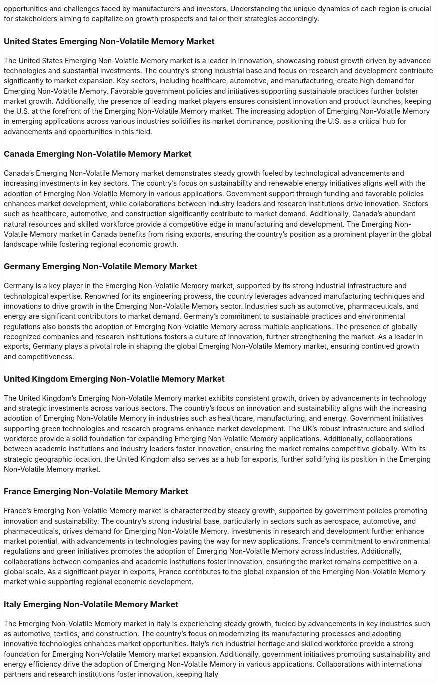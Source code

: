 opportunities and challenges faced by manufacturers and investors. Understanding the unique dynamics of each region is crucial for stakeholders aiming to capitalize on growth prospects and tailor their strategies accordingly.</p><h3>United States Emerging Non-Volatile Memory Market</h3><p>The United States Emerging Non-Volatile Memory market is a leader in innovation, showcasing robust growth driven by advanced technologies and substantial investments. The country&rsquo;s strong industrial base and focus on research and development contribute significantly to market expansion. Key sectors, including healthcare, automotive, and manufacturing, create high demand for Emerging Non-Volatile Memory. Favorable government policies and initiatives supporting sustainable practices further bolster market growth. Additionally, the presence of leading market players ensures consistent innovation and product launches, keeping the U.S. at the forefront of the Emerging Non-Volatile Memory market. The increasing adoption of Emerging Non-Volatile Memory in emerging applications across various industries solidifies its market dominance, positioning the U.S. as a critical hub for advancements and opportunities in this field.</p><h3>Canada Emerging Non-Volatile Memory Market</h3><p>Canada&rsquo;s Emerging Non-Volatile Memory market demonstrates steady growth fueled by technological advancements and increasing investments in key sectors. The country&rsquo;s focus on sustainability and renewable energy initiatives aligns well with the adoption of Emerging Non-Volatile Memory in various applications. Government support through funding and favorable policies enhances market development, while collaborations between industry leaders and research institutions drive innovation. Sectors such as healthcare, automotive, and construction significantly contribute to market demand. Additionally, Canada&rsquo;s abundant natural resources and skilled workforce provide a competitive edge in manufacturing and development. The Emerging Non-Volatile Memory market in Canada benefits from rising exports, ensuring the country&rsquo;s position as a prominent player in the global landscape while fostering regional economic growth.</p><h3>Germany Emerging Non-Volatile Memory Market</h3><p>Germany is a key player in the Emerging Non-Volatile Memory market, supported by its strong industrial infrastructure and technological expertise. Renowned for its engineering prowess, the country leverages advanced manufacturing techniques and innovations to drive growth in the Emerging Non-Volatile Memory sector. Industries such as automotive, pharmaceuticals, and energy are significant contributors to market demand. Germany&rsquo;s commitment to sustainable practices and environmental regulations also boosts the adoption of Emerging Non-Volatile Memory across multiple applications. The presence of globally recognized companies and research institutions fosters a culture of innovation, further strengthening the market. As a leader in exports, Germany plays a pivotal role in shaping the global Emerging Non-Volatile Memory market, ensuring continued growth and competitiveness.</p><h3>United Kingdom Emerging Non-Volatile Memory Market</h3><p>The United Kingdom&rsquo;s Emerging Non-Volatile Memory market exhibits consistent growth, driven by advancements in technology and strategic investments across various sectors. The country&rsquo;s focus on innovation and sustainability aligns with the increasing adoption of Emerging Non-Volatile Memory in industries such as healthcare, manufacturing, and energy. Government initiatives supporting green technologies and research programs enhance market development. The UK&rsquo;s robust infrastructure and skilled workforce provide a solid foundation for expanding Emerging Non-Volatile Memory applications. Additionally, collaborations between academic institutions and industry leaders foster innovation, ensuring the market remains competitive globally. With its strategic geographic location, the United Kingdom also serves as a hub for exports, further solidifying its position in the Emerging Non-Volatile Memory market.</p><h3>France Emerging Non-Volatile Memory Market</h3><p>France&rsquo;s Emerging Non-Volatile Memory market is characterized by steady growth, supported by government policies promoting innovation and sustainability. The country&rsquo;s strong industrial base, particularly in sectors such as aerospace, automotive, and pharmaceuticals, drives demand for Emerging Non-Volatile Memory. Investments in research and development further enhance market potential, with advancements in technologies paving the way for new applications. France&rsquo;s commitment to environmental regulations and green initiatives promotes the adoption of Emerging Non-Volatile Memory across industries. Additionally, collaborations between companies and academic institutions foster innovation, ensuring the market remains competitive on a global scale. As a significant player in exports, France contributes to the global expansion of the Emerging Non-Volatile Memory market while supporting regional economic development.</p><h3>Italy Emerging Non-Volatile Memory Market</h3><p>The Emerging Non-Volatile Memory market in Italy is experiencing steady growth, fueled by advancements in key industries such as automotive, textiles, and construction. The country&rsquo;s focus on modernizing its manufacturing processes and adopting innovative technologies enhances market opportunities. Italy&rsquo;s rich industrial heritage and skilled workforce provide a strong foundation for Emerging Non-Volatile Memory market expansion. Additionally, government initiatives promoting sustainability and energy efficiency drive the adoption of Emerging Non-Volatile Memory in various applications. Collaborations with international partners and research institutions foster innovation, keeping Italy